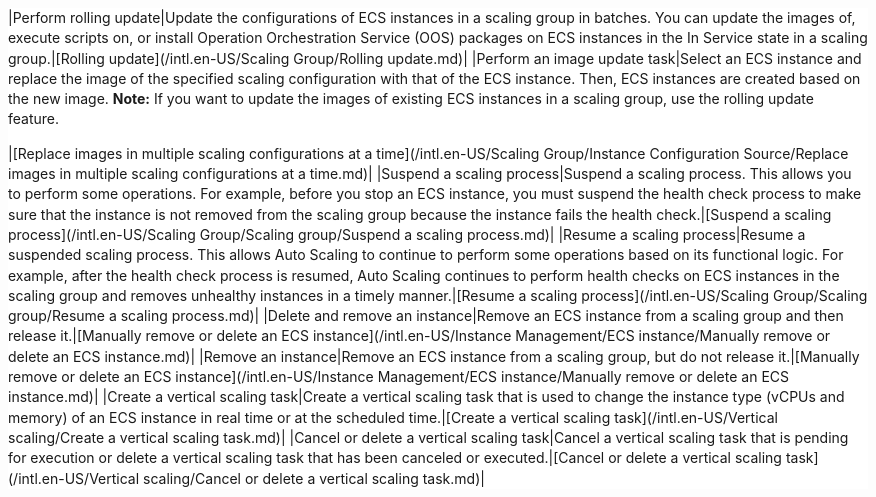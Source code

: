 |Perform rolling update|Update the configurations of ECS instances in a scaling group in batches. You can update the images of, execute scripts on, or install Operation Orchestration Service \(OOS\) packages on ECS instances in the In Service state in a scaling group.|[Rolling update](/intl.en-US/Scaling Group/Rolling update.md)|
|Perform an image update task|Select an ECS instance and replace the image of the specified scaling configuration with that of the ECS instance. Then, ECS instances are created based on the new image. **Note:** If you want to update the images of existing ECS instances in a scaling group, use the rolling update feature.

|[Replace images in multiple scaling configurations at a time](/intl.en-US/Scaling Group/Instance Configuration Source/Replace images in multiple scaling configurations at a time.md)|
|Suspend a scaling process|Suspend a scaling process. This allows you to perform some operations. For example, before you stop an ECS instance, you must suspend the health check process to make sure that the instance is not removed from the scaling group because the instance fails the health check.|[Suspend a scaling process](/intl.en-US/Scaling Group/Scaling group/Suspend a scaling process.md)|
|Resume a scaling process|Resume a suspended scaling process. This allows Auto Scaling to continue to perform some operations based on its functional logic. For example, after the health check process is resumed, Auto Scaling continues to perform health checks on ECS instances in the scaling group and removes unhealthy instances in a timely manner.|[Resume a scaling process](/intl.en-US/Scaling Group/Scaling group/Resume a scaling process.md)|
|Delete and remove an instance|Remove an ECS instance from a scaling group and then release it.|[Manually remove or delete an ECS instance](/intl.en-US/Instance Management/ECS instance/Manually remove or delete an ECS instance.md)|
|Remove an instance|Remove an ECS instance from a scaling group, but do not release it.|[Manually remove or delete an ECS instance](/intl.en-US/Instance Management/ECS instance/Manually remove or delete an ECS instance.md)|
|Create a vertical scaling task|Create a vertical scaling task that is used to change the instance type \(vCPUs and memory\) of an ECS instance in real time or at the scheduled time.|[Create a vertical scaling task](/intl.en-US/Vertical scaling/Create a vertical scaling task.md)|
|Cancel or delete a vertical scaling task|Cancel a vertical scaling task that is pending for execution or delete a vertical scaling task that has been canceled or executed.|[Cancel or delete a vertical scaling task](/intl.en-US/Vertical scaling/Cancel or delete a vertical scaling task.md)|

